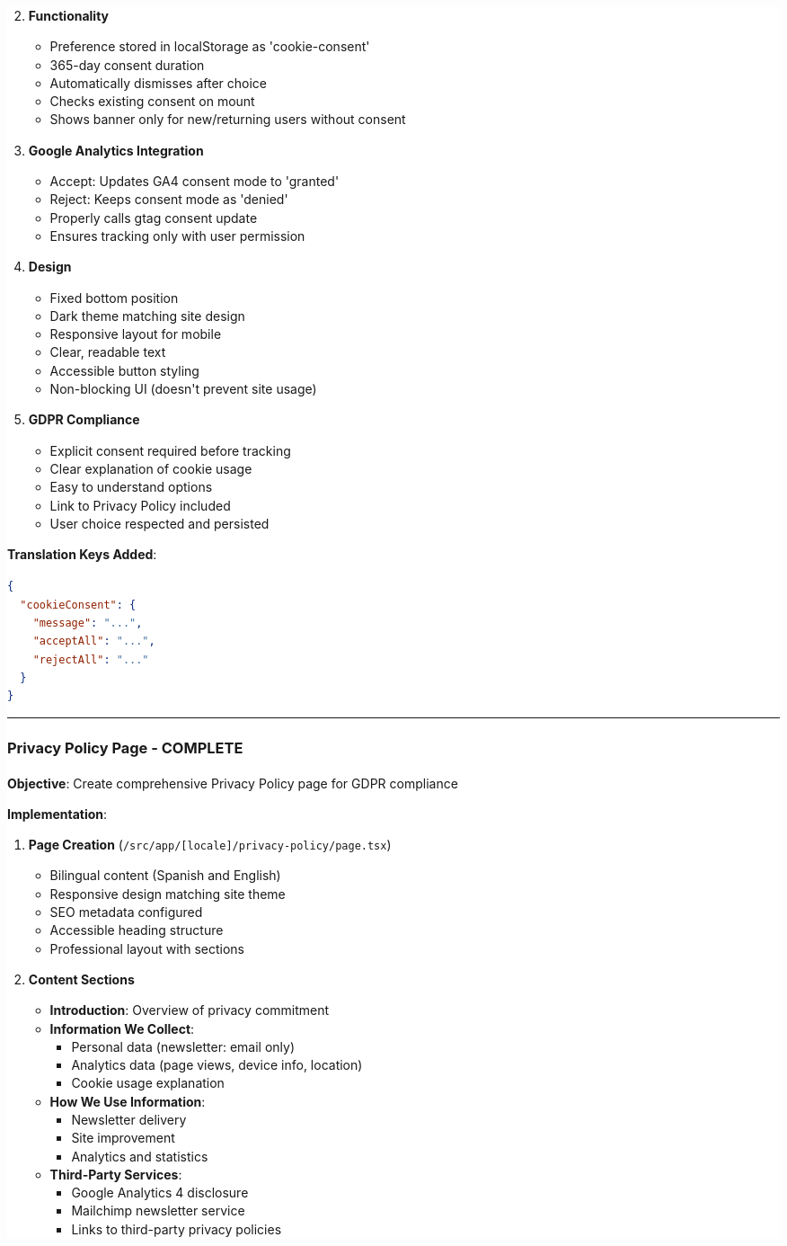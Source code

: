 2. **Functionality**
   - Preference stored in localStorage as 'cookie-consent'
   - 365-day consent duration
   - Automatically dismisses after choice
   - Checks existing consent on mount
   - Shows banner only for new/returning users without consent

3. **Google Analytics Integration**
   - Accept: Updates GA4 consent mode to 'granted'
   - Reject: Keeps consent mode as 'denied'
   - Properly calls gtag consent update
   - Ensures tracking only with user permission

4. **Design**
   - Fixed bottom position
   - Dark theme matching site design
   - Responsive layout for mobile
   - Clear, readable text
   - Accessible button styling
   - Non-blocking UI (doesn't prevent site usage)

5. **GDPR Compliance**
   - Explicit consent required before tracking
   - Clear explanation of cookie usage
   - Easy to understand options
   - Link to Privacy Policy included
   - User choice respected and persisted

**Translation Keys Added**:
```json
{
  "cookieConsent": {
    "message": "...",
    "acceptAll": "...",
    "rejectAll": "..."
  }
}
```

---

### Privacy Policy Page - COMPLETE

**Objective**: Create comprehensive Privacy Policy page for GDPR compliance

**Implementation**:

1. **Page Creation** (`/src/app/[locale]/privacy-policy/page.tsx`)
   - Bilingual content (Spanish and English)
   - Responsive design matching site theme
   - SEO metadata configured
   - Accessible heading structure
   - Professional layout with sections

2. **Content Sections**
   - **Introduction**: Overview of privacy commitment
   - **Information We Collect**:
     - Personal data (newsletter: email only)
     - Analytics data (page views, device info, location)
     - Cookie usage explanation
   - **How We Use Information**:
     - Newsletter delivery
     - Site improvement
     - Analytics and statistics
   - **Third-Party Services**:
     - Google Analytics 4 disclosure
     - Mailchimp newsletter service
     - Links to third-party privacy policies